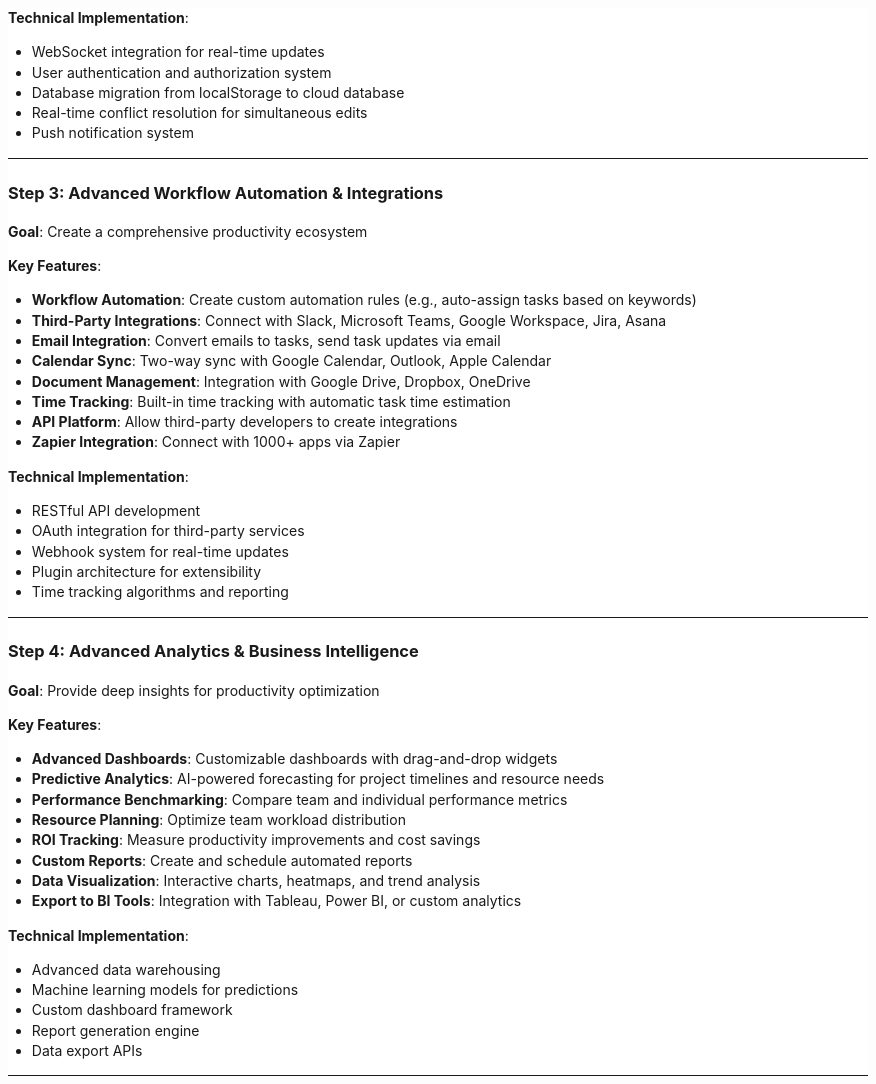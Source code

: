 **Technical Implementation**:
- WebSocket integration for real-time updates
- User authentication and authorization system
- Database migration from localStorage to cloud database
- Real-time conflict resolution for simultaneous edits
- Push notification system

---

### Step 3: Advanced Workflow Automation & Integrations
**Goal**: Create a comprehensive productivity ecosystem

**Key Features**:
- **Workflow Automation**: Create custom automation rules (e.g., auto-assign tasks based on keywords)
- **Third-Party Integrations**: Connect with Slack, Microsoft Teams, Google Workspace, Jira, Asana
- **Email Integration**: Convert emails to tasks, send task updates via email
- **Calendar Sync**: Two-way sync with Google Calendar, Outlook, Apple Calendar
- **Document Management**: Integration with Google Drive, Dropbox, OneDrive
- **Time Tracking**: Built-in time tracking with automatic task time estimation
- **API Platform**: Allow third-party developers to create integrations
- **Zapier Integration**: Connect with 1000+ apps via Zapier

**Technical Implementation**:
- RESTful API development
- OAuth integration for third-party services
- Webhook system for real-time updates
- Plugin architecture for extensibility
- Time tracking algorithms and reporting

---

### Step 4: Advanced Analytics & Business Intelligence
**Goal**: Provide deep insights for productivity optimization

**Key Features**:
- **Advanced Dashboards**: Customizable dashboards with drag-and-drop widgets
- **Predictive Analytics**: AI-powered forecasting for project timelines and resource needs
- **Performance Benchmarking**: Compare team and individual performance metrics
- **Resource Planning**: Optimize team workload distribution
- **ROI Tracking**: Measure productivity improvements and cost savings
- **Custom Reports**: Create and schedule automated reports
- **Data Visualization**: Interactive charts, heatmaps, and trend analysis
- **Export to BI Tools**: Integration with Tableau, Power BI, or custom analytics

**Technical Implementation**:
- Advanced data warehousing
- Machine learning models for predictions
- Custom dashboard framework
- Report generation engine
- Data export APIs

---
